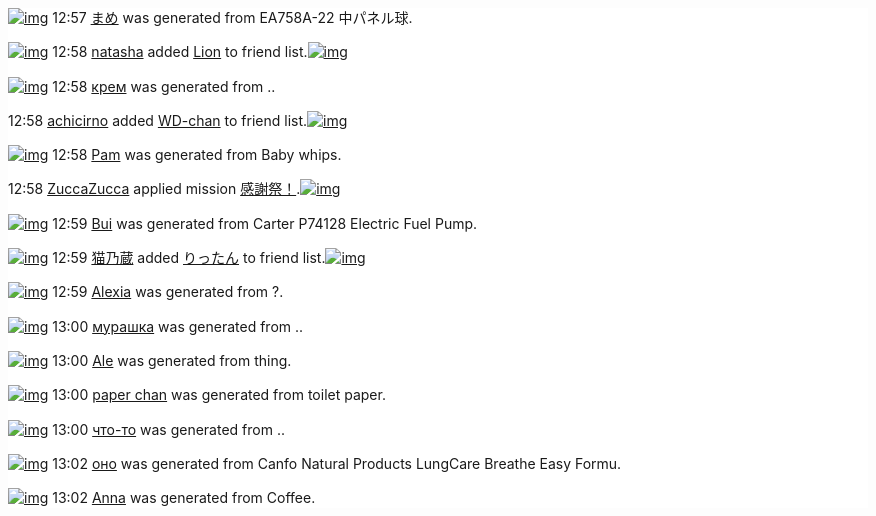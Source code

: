 [![img](http://img12.imageshack.us/img12/864/wcr5.png)](http://www.barcodekanojo.com/kanojo/2610670/%E3%81%BE%E3%82%81) 12:57 [まめ](http://www.barcodekanojo.com/kanojo/2610670/%E3%81%BE%E3%82%81) was generated from EA758A-22 中パネル球.

[![img](http://img856.imageshack.us/img856/3500/6uuj.jpg)](http://www.barcodekanojo.com/user/384479/natasha) 12:58 [natasha](http://www.barcodekanojo.com/user/384479/natasha) added [Lion](http://www.barcodekanojo.com/kanojo/2425412/Lion) to friend list.[![img](http://img824.imageshack.us/img824/4496/xu39.png)](http://www.barcodekanojo.com/kanojo/2425412/Lion) 

[![img](http://img96.imageshack.us/img96/1995/b87s.png)](http://www.barcodekanojo.com/kanojo/2610671/%D0%BA%D1%80%D0%B5%D0%BC) 12:58 [крем](http://www.barcodekanojo.com/kanojo/2610671/%D0%BA%D1%80%D0%B5%D0%BC) was generated from ..

12:58 [achicirno](http://www.barcodekanojo.com/user/410350/achicirno) added [WD-chan](http://www.barcodekanojo.com/kanojo/2493849/WD-chan) to friend list.[![img](http://img29.imageshack.us/img29/8815/n4qw.png)](http://www.barcodekanojo.com/kanojo/2493849/WD-chan) 

[![img](http://img7.imageshack.us/img7/3233/bxxy.png)](http://www.barcodekanojo.com/kanojo/2610672/Pam) 12:58 [Pam](http://www.barcodekanojo.com/kanojo/2610672/Pam) was generated from Baby whips.

12:58 [ZuccaZucca](http://www.barcodekanojo.com/user/415418/ZuccaZucca) applied mission [感謝祭！](http://www.barcodekanojo.com/kanojo/2610054/Aneise).[![img](http://img12.imageshack.us/img12/4677/whpe.png)](http://www.barcodekanojo.com/kanojo/2610054/Aneise) 

[![img](http://img209.imageshack.us/img209/6351/8fn0.png)](http://www.barcodekanojo.com/kanojo/2610673/Bui) 12:59 [Bui](http://www.barcodekanojo.com/kanojo/2610673/Bui) was generated from Carter P74128 Electric Fuel Pump.

[![img](http://img545.imageshack.us/img545/5209/d8co.jpg)](http://www.barcodekanojo.com/user/412462/%E7%8C%AB%E4%B9%83%E8%94%B5) 12:59 [猫乃蔵](http://www.barcodekanojo.com/user/412462/%E7%8C%AB%E4%B9%83%E8%94%B5) added [りったん](http://www.barcodekanojo.com/kanojo/206283/%E3%82%8A%E3%81%A3%E3%81%9F%E3%82%93) to friend list.[![img](http://img199.imageshack.us/img199/5724/ihbf.png)](http://www.barcodekanojo.com/kanojo/206283/%E3%82%8A%E3%81%A3%E3%81%9F%E3%82%93) 

[![img](http://img401.imageshack.us/img401/3282/07z8.png)](http://www.barcodekanojo.com/kanojo/2610674/Alexia) 12:59 [Alexia](http://www.barcodekanojo.com/kanojo/2610674/Alexia) was generated from ?.

[![img](http://img24.imageshack.us/img24/5356/2qst.png)](http://www.barcodekanojo.com/kanojo/2610675/%D0%BC%D1%83%D1%80%D0%B0%D1%88%D0%BA%D0%B0) 13:00 [мурашка](http://www.barcodekanojo.com/kanojo/2610675/%D0%BC%D1%83%D1%80%D0%B0%D1%88%D0%BA%D0%B0) was generated from ..

[![img](http://img35.imageshack.us/img35/3403/6j5f.png)](http://www.barcodekanojo.com/kanojo/2610676/Ale) 13:00 [Ale](http://www.barcodekanojo.com/kanojo/2610676/Ale) was generated from thing.

[![img](http://img811.imageshack.us/img811/1512/9gvg.png)](http://www.barcodekanojo.com/kanojo/2610677/paper%20chan) 13:00 [paper chan](http://www.barcodekanojo.com/kanojo/2610677/paper%20chan) was generated from toilet paper.

[![img](http://img59.imageshack.us/img59/5869/qg1x.png)](http://www.barcodekanojo.com/kanojo/2610678/%D1%87%D1%82%D0%BE-%D1%82%D0%BE) 13:00 [что-то](http://www.barcodekanojo.com/kanojo/2610678/%D1%87%D1%82%D0%BE-%D1%82%D0%BE) was generated from ..

[![img](http://img27.imageshack.us/img27/9265/wpor.png)](http://www.barcodekanojo.com/kanojo/2610679/%D0%BE%D0%BD%D0%BE) 13:02 [оно](http://www.barcodekanojo.com/kanojo/2610679/%D0%BE%D0%BD%D0%BE) was generated from Canfo Natural Products LungCare Breathe Easy Formu.

[![img](http://img27.imageshack.us/img27/4586/sv5n.png)](http://www.barcodekanojo.com/kanojo/2610680/Anna) 13:02 [Anna](http://www.barcodekanojo.com/kanojo/2610680/Anna) was generated from Coffee.
